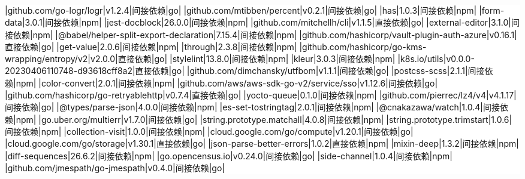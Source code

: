 |github.com/go-logr/logr|v1.2.4|间接依赖|go|
|github.com/mtibben/percent|v0.2.1|间接依赖|go|
|has|1.0.3|间接依赖|npm|
|form-data|3.0.1|间接依赖|npm|
|jest-docblock|26.0.0|间接依赖|npm|
|github.com/mitchellh/cli|v1.1.5|直接依赖|go|
|external-editor|3.1.0|间接依赖|npm|
|@babel/helper-split-export-declaration|7.15.4|间接依赖|npm|
|github.com/hashicorp/vault-plugin-auth-azure|v0.16.1|直接依赖|go|
|get-value|2.0.6|间接依赖|npm|
|through|2.3.8|间接依赖|npm|
|github.com/hashicorp/go-kms-wrapping/entropy/v2|v2.0.0|直接依赖|go|
|stylelint|13.8.0|间接依赖|npm|
|kleur|3.0.3|间接依赖|npm|
|k8s.io/utils|v0.0.0-20230406110748-d93618cff8a2|直接依赖|go|
|github.com/dimchansky/utfbom|v1.1.1|间接依赖|go|
|postcss-scss|2.1.1|间接依赖|npm|
|color-convert|2.0.1|间接依赖|npm|
|github.com/aws/aws-sdk-go-v2/service/sso|v1.12.6|间接依赖|go|
|github.com/hashicorp/go-retryablehttp|v0.7.4|直接依赖|go|
|yocto-queue|0.1.0|间接依赖|npm|
|github.com/pierrec/lz4/v4|v4.1.17|间接依赖|go|
|@types/parse-json|4.0.0|间接依赖|npm|
|es-set-tostringtag|2.0.1|间接依赖|npm|
|@cnakazawa/watch|1.0.4|间接依赖|npm|
|go.uber.org/multierr|v1.7.0|间接依赖|go|
|string.prototype.matchall|4.0.8|间接依赖|npm|
|string.prototype.trimstart|1.0.6|间接依赖|npm|
|collection-visit|1.0.0|间接依赖|npm|
|cloud.google.com/go/compute|v1.20.1|间接依赖|go|
|cloud.google.com/go/storage|v1.30.1|直接依赖|go|
|json-parse-better-errors|1.0.2|直接依赖|npm|
|mixin-deep|1.3.2|间接依赖|npm|
|diff-sequences|26.6.2|间接依赖|npm|
|go.opencensus.io|v0.24.0|间接依赖|go|
|side-channel|1.0.4|间接依赖|npm|
|github.com/jmespath/go-jmespath|v0.4.0|间接依赖|go|
